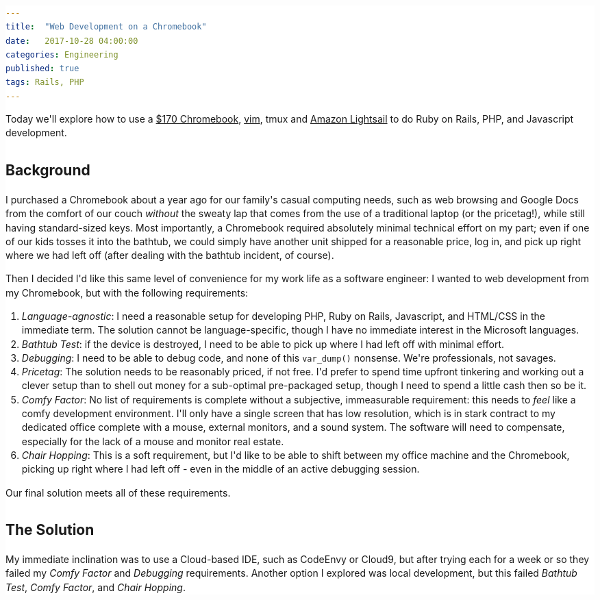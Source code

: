 ```yaml
---
title:  "Web Development on a Chromebook"
date:   2017-10-28 04:00:00
categories: Engineering
published: true
tags: Rails, PHP
---
```

Today we'll explore how to use a [$170 Chromebook][chromebook], [vim][vim], tmux and [Amazon Lightsail][lightsail] to do Ruby on Rails, PHP, and Javascript development.


## Background

I purchased a Chromebook about a year ago for our family's casual computing needs, such as web browsing and Google Docs from the comfort of our couch _without_ the sweaty lap that comes from the use of a traditional laptop (or the pricetag!), while still having standard-sized keys. Most importantly, a Chromebook required absolutely minimal technical effort on my part; even if one of our kids tosses it into the bathtub, we could simply have another unit shipped for a reasonable price, log in, and pick up right where we had left off (after dealing with the bathtub incident, of course).

Then I decided I'd like this same level of convenience for my work life as a software engineer: I wanted to web development from my Chromebook, but with the following requirements:

1. *Language-agnostic*: I need a reasonable setup for developing PHP, Ruby on Rails, Javascript, and HTML/CSS  in the immediate term. The solution cannot be language-specific, though I have no immediate interest in the Microsoft languages.
2. *Bathtub Test*: if the device is destroyed, I need to be able to pick up where I had left off with minimal effort.
3. *Debugging*: I need to be able to debug code, and none of this `var_dump()` nonsense. We're professionals, not savages.
4. *Pricetag*: The solution needs to be reasonably priced, if not free. I'd prefer to spend time upfront tinkering and working out a clever setup than to shell out money for a sub-optimal pre-packaged setup, though I need to spend a little cash then so be it.
5. *Comfy Factor*: No list of requirements is complete without a subjective, immeasurable requirement: this needs to _feel_ like a comfy development environment. I'll only have a single screen that has low resolution, which is in stark contract to my dedicated office complete with a mouse, external monitors, and a sound system. The software will need to compensate, especially for the lack of a mouse and monitor real estate.
6. *Chair Hopping*: This is a soft requirement, but I'd like to be able to shift between my office machine and the Chromebook, picking up right where I had left off - even in the middle of an active debugging session.

Our final solution meets all of these requirements.


## The Solution

My immediate inclination was to use a Cloud-based IDE, such as CodeEnvy or Cloud9, but after trying each for a week or so they failed my _Comfy Factor_ and _Debugging_ requirements. Another option I explored was local development, but this failed _Bathtub Test_, _Comfy Factor_, and _Chair Hopping_.


[chromebook]: http://a.co/8zhnwZW
[vim]: https://github.com/vim/vim
[lightsail]: https://amazonlightsail.com/
[lightsail-account]: https://lightsail.aws.amazon.com/ls/webapp/account/keys
[dvorak]: https://en.wikipedia.org/wiki/Dvorak_Simplified_Keyboard
[tmux]: https://github.com/tmux/tmux
[secureshell]: https://chrome.google.com/webstore/detail/secure-shell/pnhechapfaindjhompbnflcldabbghjo?hl=en
[vim-tutorial]: http://www.openvim.com/
[tmuxinator]: https://github.com/tmuxinator/tmuxinator
[tmuxinator-blog]: https://github.com/benkoren/dotfiles/blob/master/tmux/.tmuxinator/blog.yml
[vim-awesome]: https://vimawesome.com/
[dotfiles]: https://github.com/benkoren/dotfiles
[asciinema]: https://asciinema.org/
[spacemacs]: http://spacemacs.org/
[org-mode]: http://orgmode.org/
[oh-my-zsh]: https://github.com/robbyrussell/oh-my-zsh
